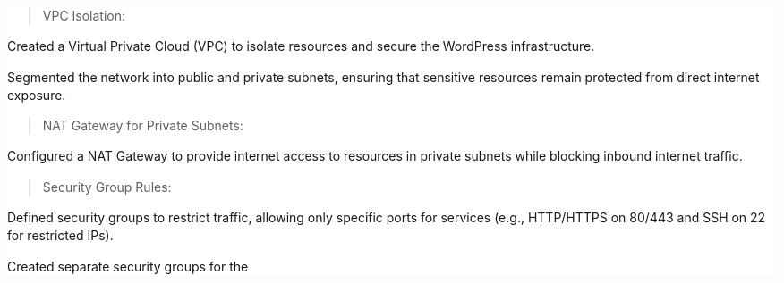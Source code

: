 > VPC Isolation:

Created a Virtual Private Cloud (VPC) to isolate resources and secure the WordPress infrastructure.

Segmented the network into public and private subnets, ensuring that sensitive resources remain protected from direct internet exposure.

> NAT Gateway for Private Subnets:

Configured a NAT Gateway to provide internet access to resources in private subnets while blocking inbound internet traffic.

> Security Group Rules:

Defined security groups to restrict traffic, allowing only specific ports for services (e.g., HTTP/HTTPS on 80/443 and SSH on 22 for restricted IPs).

Created separate security groups for the